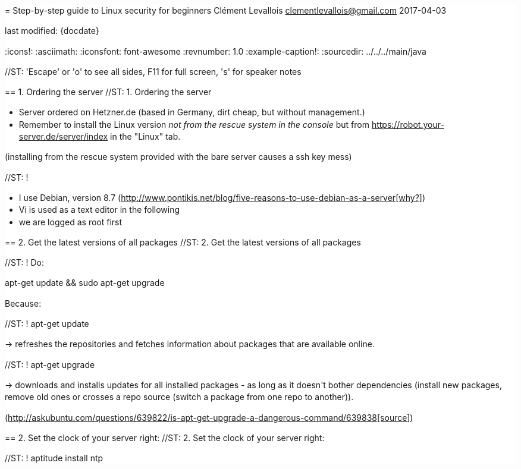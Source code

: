 = Step-by-step guide to Linux security for beginners
Clément Levallois <clementlevallois@gmail.com>
2017-04-03

last modified: {docdate}

:icons!:
:asciimath:
:iconsfont:   font-awesome
:revnumber: 1.0
:example-caption!:
:sourcedir: ../../../main/java

//ST: 'Escape' or 'o' to see all sides, F11 for full screen, 's' for speaker notes

== 1. Ordering the server
//ST: 1. Ordering the server

- Server ordered on Hetzner.de (based in Germany, dirt cheap, but without management.)
- Remember to install the Linux version *not from the rescue system in the console* but from https://robot.your-server.de/server/index in the "Linux" tab.

(installing from the rescue system provided with the bare server causes a ssh key mess)

//ST: !

- I use Debian, version 8.7 (http://www.pontikis.net/blog/five-reasons-to-use-debian-as-a-server[why?])
- Vi is used as a text editor in the following
- we are logged as root first

== 2. Get the latest versions of all packages
//ST: 2. Get the latest versions of all packages

//ST: !
Do:

apt-get update && sudo apt-get upgrade

Because:

//ST: !
 apt-get update

-> refreshes the repositories and fetches information about packages that are available online.

//ST: !
 apt-get upgrade

-> downloads and installs updates for all installed packages - as long as it doesn't bother dependencies (install new packages, remove old ones or crosses a repo source (switch a package from one repo to another)).

(http://askubuntu.com/questions/639822/is-apt-get-upgrade-a-dangerous-command/639838[source])

== 2. Set the clock of your server right:
//ST: 2. Set the clock of your server right:

//ST: !
 aptitude install ntp
